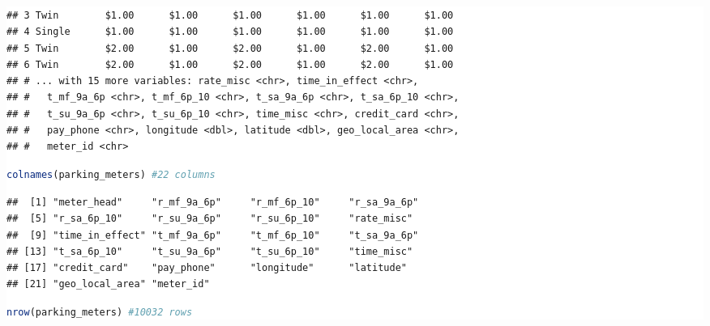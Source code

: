     ## 3 Twin        $1.00      $1.00      $1.00      $1.00      $1.00      $1.00     
    ## 4 Single      $1.00      $1.00      $1.00      $1.00      $1.00      $1.00     
    ## 5 Twin        $2.00      $1.00      $2.00      $1.00      $2.00      $1.00     
    ## 6 Twin        $2.00      $1.00      $2.00      $1.00      $2.00      $1.00     
    ## # ... with 15 more variables: rate_misc <chr>, time_in_effect <chr>,
    ## #   t_mf_9a_6p <chr>, t_mf_6p_10 <chr>, t_sa_9a_6p <chr>, t_sa_6p_10 <chr>,
    ## #   t_su_9a_6p <chr>, t_su_6p_10 <chr>, time_misc <chr>, credit_card <chr>,
    ## #   pay_phone <chr>, longitude <dbl>, latitude <dbl>, geo_local_area <chr>,
    ## #   meter_id <chr>

``` r
colnames(parking_meters) #22 columns
```

    ##  [1] "meter_head"     "r_mf_9a_6p"     "r_mf_6p_10"     "r_sa_9a_6p"    
    ##  [5] "r_sa_6p_10"     "r_su_9a_6p"     "r_su_6p_10"     "rate_misc"     
    ##  [9] "time_in_effect" "t_mf_9a_6p"     "t_mf_6p_10"     "t_sa_9a_6p"    
    ## [13] "t_sa_6p_10"     "t_su_9a_6p"     "t_su_6p_10"     "time_misc"     
    ## [17] "credit_card"    "pay_phone"      "longitude"      "latitude"      
    ## [21] "geo_local_area" "meter_id"

``` r
nrow(parking_meters) #10032 rows
```
